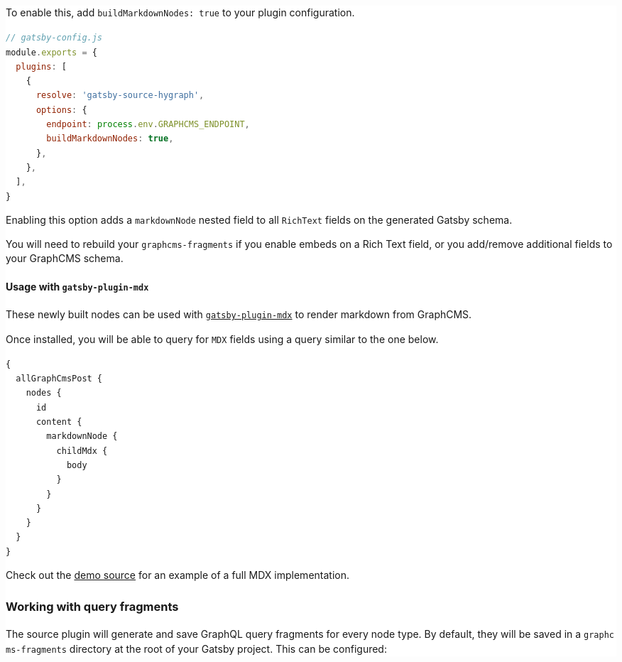 To enable this, add `buildMarkdownNodes: true` to your plugin configuration.

```js
// gatsby-config.js
module.exports = {
  plugins: [
    {
      resolve: 'gatsby-source-hygraph',
      options: {
        endpoint: process.env.GRAPHCMS_ENDPOINT,
        buildMarkdownNodes: true,
      },
    },
  ],
}
```

Enabling this option adds a `markdownNode` nested field to all `RichText` fields on the generated Gatsby schema.

You will need to rebuild your `graphcms-fragments` if you enable embeds on a Rich Text field, or you add/remove additional fields to your GraphCMS schema.

#### Usage with `gatsby-plugin-mdx`

These newly built nodes can be used with [`gatsby-plugin-mdx`](https://www.gatsbyjs.org/packages/gatsby-plugin-mdx) to render markdown from GraphCMS.

Once installed, you will be able to query for `MDX` fields using a query similar to the one below.

```gql
{
  allGraphCmsPost {
    nodes {
      id
      content {
        markdownNode {
          childMdx {
            body
          }
        }
      }
    }
  }
}
```

Check out the [demo source](https://github.com/GraphCMS/gatsby-source-graphcms/tree/main/demo) for an example of a full MDX implementation.

### Working with query fragments

The source plugin will generate and save GraphQL query fragments for every node type. By default, they will be saved in a `graphcms-fragments` directory at the root of your Gatsby project. This can be configured:
